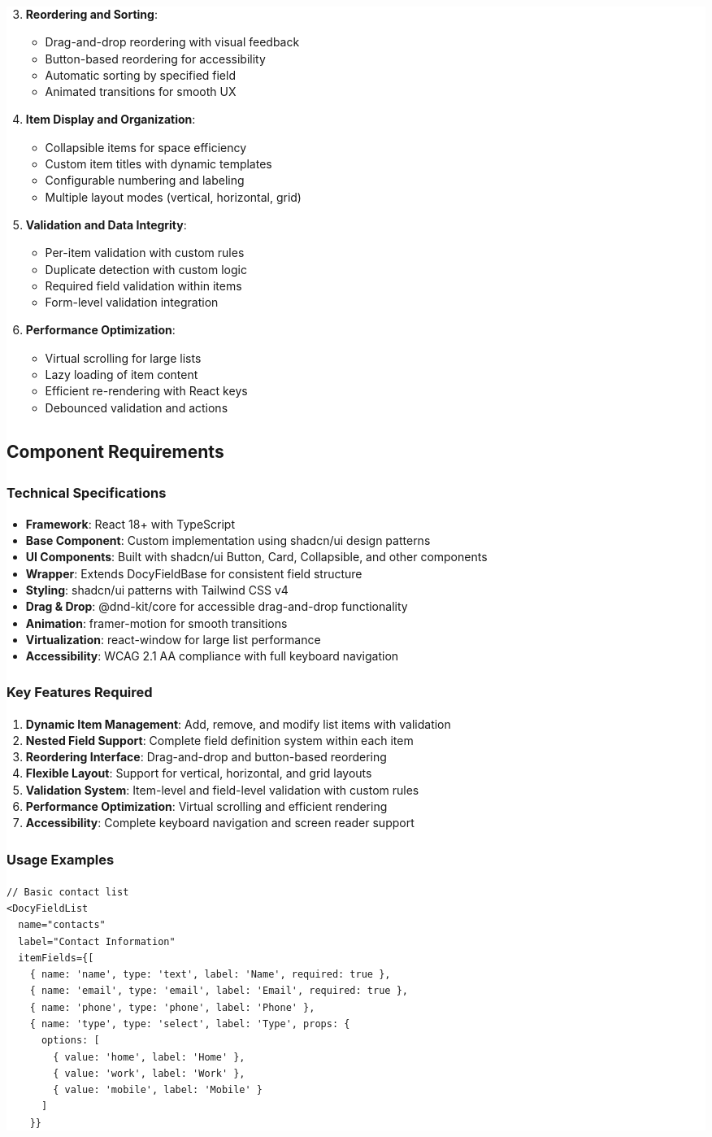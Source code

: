 3. **Reordering and Sorting**:
   - Drag-and-drop reordering with visual feedback
   - Button-based reordering for accessibility
   - Automatic sorting by specified field
   - Animated transitions for smooth UX

4. **Item Display and Organization**:
   - Collapsible items for space efficiency
   - Custom item titles with dynamic templates
   - Configurable numbering and labeling
   - Multiple layout modes (vertical, horizontal, grid)

5. **Validation and Data Integrity**:
   - Per-item validation with custom rules
   - Duplicate detection with custom logic
   - Required field validation within items
   - Form-level validation integration

6. **Performance Optimization**:
   - Virtual scrolling for large lists
   - Lazy loading of item content
   - Efficient re-rendering with React keys
   - Debounced validation and actions

## Component Requirements

### Technical Specifications
- **Framework**: React 18+ with TypeScript
- **Base Component**: Custom implementation using shadcn/ui design patterns
- **UI Components**: Built with shadcn/ui Button, Card, Collapsible, and other components
- **Wrapper**: Extends DocyFieldBase for consistent field structure
- **Styling**: shadcn/ui patterns with Tailwind CSS v4
- **Drag & Drop**: @dnd-kit/core for accessible drag-and-drop functionality
- **Animation**: framer-motion for smooth transitions
- **Virtualization**: react-window for large list performance
- **Accessibility**: WCAG 2.1 AA compliance with full keyboard navigation

### Key Features Required
1. **Dynamic Item Management**: Add, remove, and modify list items with validation
2. **Nested Field Support**: Complete field definition system within each item
3. **Reordering Interface**: Drag-and-drop and button-based reordering
4. **Flexible Layout**: Support for vertical, horizontal, and grid layouts
5. **Validation System**: Item-level and field-level validation with custom rules
6. **Performance Optimization**: Virtual scrolling and efficient rendering
7. **Accessibility**: Complete keyboard navigation and screen reader support

### Usage Examples

```tsx
// Basic contact list
<DocyFieldList
  name="contacts"
  label="Contact Information"
  itemFields={[
    { name: 'name', type: 'text', label: 'Name', required: true },
    { name: 'email', type: 'email', label: 'Email', required: true },
    { name: 'phone', type: 'phone', label: 'Phone' },
    { name: 'type', type: 'select', label: 'Type', props: {
      options: [
        { value: 'home', label: 'Home' },
        { value: 'work', label: 'Work' },
        { value: 'mobile', label: 'Mobile' }
      ]
    }}
```